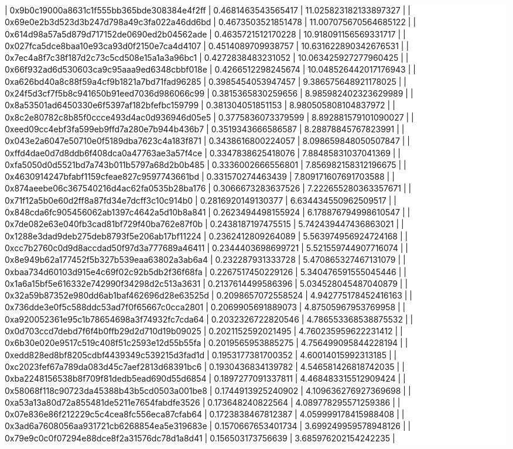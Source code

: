 | 0x9b0c19000a8631c1f555bb365bde308384e4f2ff | 0.4681463543565417   | 11.025823182133897327  |
| 0x69e0e2b3d523d3b247d798a49c3fa022a46dd6bd | 0.4673503521851478   | 11.007075670564685122  |
| 0x614d98a57a5d879d717152de0690ed2b04562ade | 0.4635721512170228   | 10.918091156569331717  |
| 0x027fca5dce8baa10e93ca93d0f2150e7ca4d4107 | 0.4514089709938757   | 10.631622890342676531  |
| 0x7ec4a8f7c38f187d2c73c5cd508e15a1a3a96bc1 | 0.4272838483231052   | 10.063425927277960425  |
| 0x66f932ad6d530603ca9c95aaa9ed6348cbbf018e | 0.4266512298245674   | 10.048526442017176943  |
| 0xa626bd40a8c88f59a4cf9b1821a7bd71fad96285 | 0.3985454053947457   | 9.386575648921178025   |
| 0x24f5d3cf7f5b8c941650b91eed7036d986066c99 | 0.3815365830259656   | 8.985982402323629989   |
| 0x8a53501ad6450330e6f5397af182bfefbc159799 | 0.381304051851153    | 8.980505808104837972   |
| 0x8c2e80782c8b85f0ccce493d4ac0d936946d05e5 | 0.3775836073379599   | 8.892881579101090027   |
| 0xeed09cc4ebf3fa599eb9ffd7a280e7b944b436b7 | 0.3519343666586587   | 8.28878845767823991    |
| 0x043e2a6047e50710e0f5189dba7623c4a183f871 | 0.3438616800224057   | 8.098659848050507847   |
| 0xffd4dae0d7d8ddb6f408dca0a47763ae3a57f4ce | 0.3347838625418076   | 7.88485831037041369    |
| 0xfa5050d0d5521bd7a743b011b5797a68d2b0b485 | 0.3336002666556801   | 7.856982158312196675   |
| 0x4630914247bfabf1159cfeae827c9597743661bd | 0.331570274463439    | 7.809171607691703588   |
| 0x874aeebe06c367540216d4ac62fa0535b28ba176 | 0.3066673283637526   | 7.222655280363357671   |
| 0x71f12a5b0e60d2ff8a87fd34e7dcff3c10c914b0 | 0.2816920149130377   | 6.634434550962509517   |
| 0x848cda6fc905456062ab1397c4642a5d10b8a841 | 0.2623494498155924   | 6.178876794998610547   |
| 0x7de082e63e040fb3cad81bf729f40ba762e87f0b | 0.2438187197475515   | 5.742439447436863021   |
| 0x1288e3dad9deb275deb8793f5e206ab17bf11224 | 0.2362412809264089   | 5.563974956924724168   |
| 0xcc7b2760c0d9d8accdad50f97d3a777689a46411 | 0.2344403698699721   | 5.521559744907716074   |
| 0x8e949b62a177452f5b327b539eaa63802a3ab6a4 | 0.232287931333728    | 5.470865327467131079   |
| 0xbaa734d60103d915e4c69f02c92b5db2f36f68fa | 0.2267517450229126   | 5.340476591555045446   |
| 0x1a6a15bf5e616332e742990f34298d2c513a3631 | 0.2137614499586396   | 5.034528045487040879   |
| 0x32a59b87352e980dd6ab1baf462696d28e63525d | 0.2098657072558524   | 4.942775178452416163   |
| 0x736dde3e0f5c588ddc53ad7f0f65667c0cca2801 | 0.2069905691889073   | 4.87505967953769958    |
| 0xa920052361e95c1b78654698a3f74932fc7cda64 | 0.2032326722820546   | 4.786553368538875532   |
| 0x0d703ccd7debd7f6f4b0ffb29d2d710d19b09025 | 0.2021152592021495   | 4.760235959622231412   |
| 0x6b30e020e9517c519c408f51c2593e12d55b55fa | 0.2019565953885275   | 4.756499095844228194   |
| 0xedd828ed8bf8205cdbf4439349c539215d3fad1d | 0.1953177381700352   | 4.60014015992313185    |
| 0xc2023fef67a789da083d45c7aef2813d68391bc6 | 0.1930436834139782   | 4.546581426818742035   |
| 0xba2248156538b8f709f81dedb5ead690d55d6854 | 0.1897277091337811   | 4.468483315512909424   |
| 0x58068f118c90723da45388b43b5cd0503a001be8 | 0.1744913925240902   | 4.109636276927369698   |
| 0xa53a13a80d72a855481de5211e7654fabdfe3526 | 0.173648240822564    | 4.089778295571259386   |
| 0x07e836e86f212229c5c4cea8fc556eca87cfab64 | 0.1723838467812387   | 4.059999178415988408   |
| 0x3ad6a7608056aa931721cb6268854ea5e319683e | 0.1570667653401734   | 3.699249959578948126   |
| 0x79e9c0c0f07294e88dce8f2a31576dc78d1a8d41 | 0.156503173756639    | 3.685976202154242235   |
